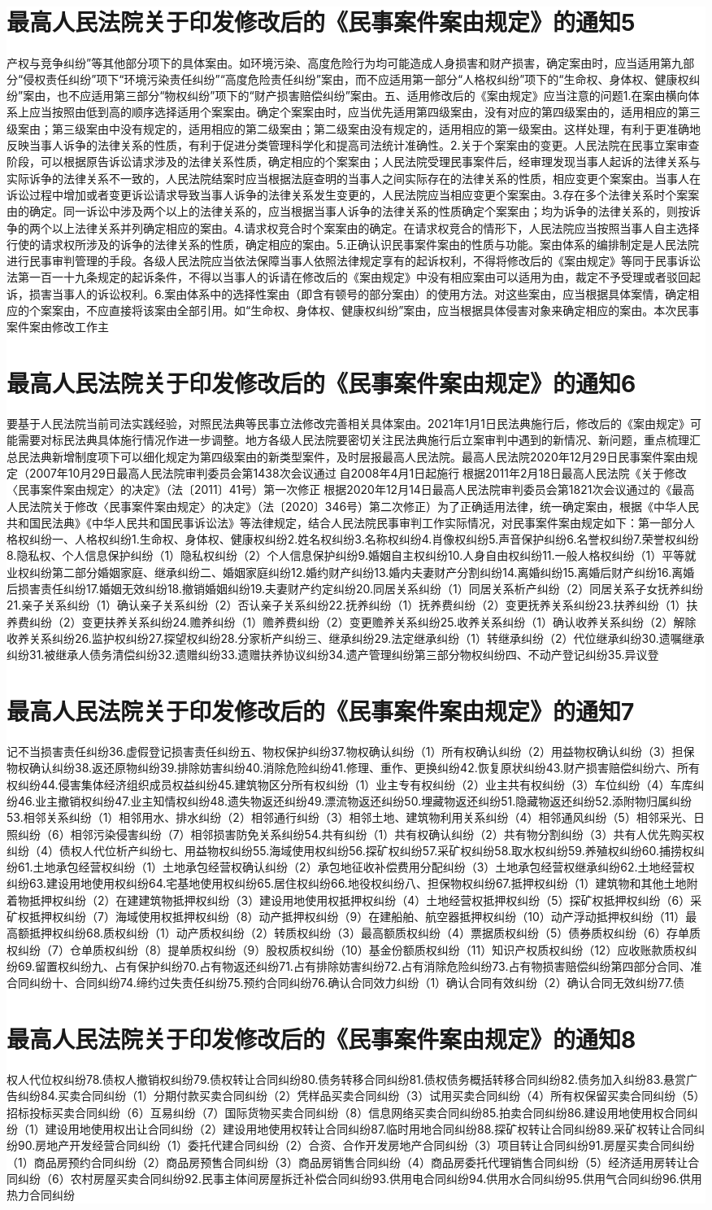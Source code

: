 # 最高人民法院关于印发修改后的《民事案件案由规定》的通知5

产权与竞争纠纷”等其他部分项下的具体案由。如环境污染、高度危险行为均可能造成人身损害和财产损害，确定案由时，应当适用第九部分“侵权责任纠纷”项下“环境污染责任纠纷”“高度危险责任纠纷”案由，而不应适用第一部分“人格权纠纷”项下的“生命权、身体权、健康权纠纷”案由，也不应适用第三部分“物权纠纷”项下的“财产损害赔偿纠纷”案由。五、适用修改后的《案由规定》应当注意的问题1.在案由横向体系上应当按照由低到高的顺序选择适用个案案由。确定个案案由时，应当优先适用第四级案由，没有对应的第四级案由的，适用相应的第三级案由；第三级案由中没有规定的，适用相应的第二级案由；第二级案由没有规定的，适用相应的第一级案由。这样处理，有利于更准确地反映当事人诉争的法律关系的性质，有利于促进分类管理科学化和提高司法统计准确性。2.关于个案案由的变更。人民法院在民事立案审查阶段，可以根据原告诉讼请求涉及的法律关系性质，确定相应的个案案由；人民法院受理民事案件后，经审理发现当事人起诉的法律关系与实际诉争的法律关系不一致的，人民法院结案时应当根据法庭查明的当事人之间实际存在的法律关系的性质，相应变更个案案由。当事人在诉讼过程中增加或者变更诉讼请求导致当事人诉争的法律关系发生变更的，人民法院应当相应变更个案案由。3.存在多个法律关系时个案案由的确定。同一诉讼中涉及两个以上的法律关系的，应当根据当事人诉争的法律关系的性质确定个案案由；均为诉争的法律关系的，则按诉争的两个以上法律关系并列确定相应的案由。4.请求权竞合时个案案由的确定。在请求权竞合的情形下，人民法院应当按照当事人自主选择行使的请求权所涉及的诉争的法律关系的性质，确定相应的案由。5.正确认识民事案件案由的性质与功能。案由体系的编排制定是人民法院进行民事审判管理的手段。各级人民法院应当依法保障当事人依照法律规定享有的起诉权利，不得将修改后的《案由规定》等同于民事诉讼法第一百一十九条规定的起诉条件，不得以当事人的诉请在修改后的《案由规定》中没有相应案由可以适用为由，裁定不予受理或者驳回起诉，损害当事人的诉讼权利。6.案由体系中的选择性案由（即含有顿号的部分案由）的使用方法。对这些案由，应当根据具体案情，确定相应的个案案由，不应直接将该案由全部引用。如“生命权、身体权、健康权纠纷”案由，应当根据具体侵害对象来确定相应的案由。本次民事案件案由修改工作主

# 最高人民法院关于印发修改后的《民事案件案由规定》的通知6

要基于人民法院当前司法实践经验，对照民法典等民事立法修改完善相关具体案由。2021年1月1日民法典施行后，修改后的《案由规定》可能需要对标民法典具体施行情况作进一步调整。地方各级人民法院要密切关注民法典施行后立案审判中遇到的新情况、新问题，重点梳理汇总民法典新增制度项下可以细化规定为第四级案由的新类型案件，及时层报最高人民法院。最高人民法院2020年12月29日民事案件案由规定（2007年10月29日最高人民法院审判委员会第1438次会议通过 自2008年4月1日起施行 根据2011年2月18日最高人民法院《关于修改〈民事案件案由规定〉的决定》（法〔2011〕41号）第一次修正 根据2020年12月14日最高人民法院审判委员会第1821次会议通过的《最高人民法院关于修改〈民事案件案由规定〉的决定》（法〔2020〕346号）第二次修正）为了正确适用法律，统一确定案由，根据《中华人民共和国民法典》《中华人民共和国民事诉讼法》等法律规定，结合人民法院民事审判工作实际情况，对民事案件案由规定如下：第一部分人格权纠纷一、人格权纠纷1.生命权、身体权、健康权纠纷2.姓名权纠纷3.名称权纠纷4.肖像权纠纷5.声音保护纠纷6.名誉权纠纷7.荣誉权纠纷8.隐私权、个人信息保护纠纷（1）隐私权纠纷（2）个人信息保护纠纷9.婚姻自主权纠纷10.人身自由权纠纷11.一般人格权纠纷（1）平等就业权纠纷第二部分婚姻家庭、继承纠纷二、婚姻家庭纠纷12.婚约财产纠纷13.婚内夫妻财产分割纠纷14.离婚纠纷15.离婚后财产纠纷16.离婚后损害责任纠纷17.婚姻无效纠纷18.撤销婚姻纠纷19.夫妻财产约定纠纷20.同居关系纠纷（1）同居关系析产纠纷（2）同居关系子女抚养纠纷21.亲子关系纠纷（1）确认亲子关系纠纷（2）否认亲子关系纠纷22.抚养纠纷（1）抚养费纠纷（2）变更抚养关系纠纷23.扶养纠纷（1）扶养费纠纷（2）变更扶养关系纠纷24.赡养纠纷（1）赡养费纠纷（2）变更赡养关系纠纷25.收养关系纠纷（1）确认收养关系纠纷（2）解除收养关系纠纷26.监护权纠纷27.探望权纠纷28.分家析产纠纷三、继承纠纷29.法定继承纠纷（1）转继承纠纷（2）代位继承纠纷30.遗嘱继承纠纷31.被继承人债务清偿纠纷32.遗赠纠纷33.遗赠扶养协议纠纷34.遗产管理纠纷第三部分物权纠纷四、不动产登记纠纷35.异议登

# 最高人民法院关于印发修改后的《民事案件案由规定》的通知7

记不当损害责任纠纷36.虚假登记损害责任纠纷五、物权保护纠纷37.物权确认纠纷（1）所有权确认纠纷（2）用益物权确认纠纷（3）担保物权确认纠纷38.返还原物纠纷39.排除妨害纠纷40.消除危险纠纷41.修理、重作、更换纠纷42.恢复原状纠纷43.财产损害赔偿纠纷六、所有权纠纷44.侵害集体经济组织成员权益纠纷45.建筑物区分所有权纠纷（1）业主专有权纠纷（2）业主共有权纠纷（3）车位纠纷（4）车库纠纷46.业主撤销权纠纷47.业主知情权纠纷48.遗失物返还纠纷49.漂流物返还纠纷50.埋藏物返还纠纷51.隐藏物返还纠纷52.添附物归属纠纷53.相邻关系纠纷（1）相邻用水、排水纠纷（2）相邻通行纠纷（3）相邻土地、建筑物利用关系纠纷（4）相邻通风纠纷（5）相邻采光、日照纠纷（6）相邻污染侵害纠纷（7）相邻损害防免关系纠纷54.共有纠纷（1）共有权确认纠纷（2）共有物分割纠纷（3）共有人优先购买权纠纷（4）债权人代位析产纠纷七、用益物权纠纷55.海域使用权纠纷56.探矿权纠纷57.采矿权纠纷58.取水权纠纷59.养殖权纠纷60.捕捞权纠纷61.土地承包经营权纠纷（1）土地承包经营权确认纠纷（2）承包地征收补偿费用分配纠纷（3）土地承包经营权继承纠纷62.土地经营权纠纷63.建设用地使用权纠纷64.宅基地使用权纠纷65.居住权纠纷66.地役权纠纷八、担保物权纠纷67.抵押权纠纷（1）建筑物和其他土地附着物抵押权纠纷（2）在建建筑物抵押权纠纷（3）建设用地使用权抵押权纠纷（4）土地经营权抵押权纠纷（5）探矿权抵押权纠纷（6）采矿权抵押权纠纷（7）海域使用权抵押权纠纷（8）动产抵押权纠纷（9）在建船舶、航空器抵押权纠纷（10）动产浮动抵押权纠纷（11）最高额抵押权纠纷68.质权纠纷（1）动产质权纠纷（2）转质权纠纷（3）最高额质权纠纷（4）票据质权纠纷（5）债券质权纠纷（6）存单质权纠纷（7）仓单质权纠纷（8）提单质权纠纷（9）股权质权纠纷（10）基金份额质权纠纷（11）知识产权质权纠纷（12）应收账款质权纠纷69.留置权纠纷九、占有保护纠纷70.占有物返还纠纷71.占有排除妨害纠纷72.占有消除危险纠纷73.占有物损害赔偿纠纷第四部分合同、准合同纠纷十、合同纠纷74.缔约过失责任纠纷75.预约合同纠纷76.确认合同效力纠纷（1）确认合同有效纠纷（2）确认合同无效纠纷77.债

# 最高人民法院关于印发修改后的《民事案件案由规定》的通知8

权人代位权纠纷78.债权人撤销权纠纷79.债权转让合同纠纷80.债务转移合同纠纷81.债权债务概括转移合同纠纷82.债务加入纠纷83.悬赏广告纠纷84.买卖合同纠纷（1）分期付款买卖合同纠纷（2）凭样品买卖合同纠纷（3）试用买卖合同纠纷（4）所有权保留买卖合同纠纷（5）招标投标买卖合同纠纷（6）互易纠纷（7）国际货物买卖合同纠纷（8）信息网络买卖合同纠纷85.拍卖合同纠纷86.建设用地使用权合同纠纷（1）建设用地使用权出让合同纠纷（2）建设用地使用权转让合同纠纷87.临时用地合同纠纷88.探矿权转让合同纠纷89.采矿权转让合同纠纷90.房地产开发经营合同纠纷（1）委托代建合同纠纷（2）合资、合作开发房地产合同纠纷（3）项目转让合同纠纷91.房屋买卖合同纠纷（1）商品房预约合同纠纷（2）商品房预售合同纠纷（3）商品房销售合同纠纷（4）商品房委托代理销售合同纠纷（5）经济适用房转让合同纠纷（6）农村房屋买卖合同纠纷92.民事主体间房屋拆迁补偿合同纠纷93.供用电合同纠纷94.供用水合同纠纷95.供用气合同纠纷96.供用热力合同纠纷

